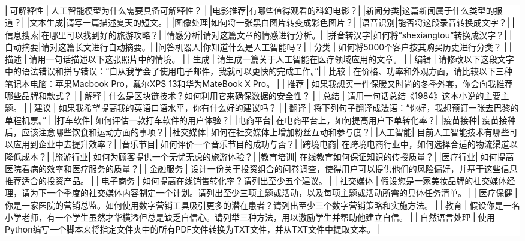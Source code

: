 | 可解释性              | 人工智能模型为什么需要具备可解释性？                                                                                                                                                                                                                                            |
|电影推荐|有哪些值得观看的科幻电影？|
|新闻分类|这篇新闻属于什么类型的报道？|
|文本生成|请写一篇描述夏天的短文。|
|图像处理|如何将一张黑白图片转变成彩色图片？|
|语音识别|能否将这段录音转换成文字？|
|信息搜索|在哪里可以找到好的旅游攻略？|
|情感分析|请对这篇文章的情感进行分析。|
|拼音转汉字|如何将“shexiangtou”转换成汉字？|
|自动摘要|请对这篇长文进行自动摘要。|
|问答机器人|你知道什么是人工智能吗？|
| 分类 | 如何将5000个客户按其购买历史进行分类？ |
| 描述 | 请用一句话描述以下这张照片中的情境。 |
| 生成 | 请生成一篇关于人工智能在医疗领域应用的文章。 |
| 编辑 | 请修改以下这段文字中的语法错误和拼写错误：“自从我学会了使用电子邮件，我就可以更快的完成工作。”|
| 比较 | 在价格、功率和外观方面，请比较以下三种笔记本电脑：苹果Macbook Pro，戴尔XPS 13和华为MateBook X Pro。 |
| 推荐 | 如果我想买一件保暖又时尚的冬季外套，你会向我推荐哪些品牌和款式？ |
| 解释 | 什么是区块链技术？如何利用它来确保数据的安全性？ |
| 总结 | 请用一句话总结《1984》这本小说的主要主题。 |
| 建议 | 如果我希望提高我的英语口语水平，你有什么好的建议吗？ |
| 翻译 | 将下列句子翻译成法语：“你好，我想预订一张去巴黎的单程机票。” |
|打车软件| 如何评估一款打车软件的用户体验？|
|电商平台| 在电商平台上，如何提高用户下单转化率？|
|疫苗接种| 疫苗接种后，应该注意哪些饮食和运动方面的事项？|
|社交媒体| 如何在社交媒体上增加粉丝互动和参与度？|
|人工智能| 目前人工智能技术有哪些可以应用到企业中去提升效率？|
|音乐节目| 如何评价一个音乐节目的成功与否？|
|跨境电商| 在跨境电商行业中，如何选择合适的物流渠道以降低成本？|
|旅游行业| 如何为顾客提供一个无忧无虑的旅游体验？|
|教育培训| 在线教育如何保证知识的传授质量？|
|医疗行业| 如何提高医院看病的效率和医疗服务的质量？|
| 金融服务                      | 设计一份关于投资组合的问卷调查，使得用户可以提供他们的风险偏好，并基于这些信息推荐适合的投资产品。                                                                                                                                                                |
| 电子商务                      | 如何提高在线销售转化率？请列出至少五个建议。                                                                                                                                                                                                                            |
| 社交媒体                      | 假设您是一家美妆品牌的社交媒体经理，请为下一个季度的社交媒体内容制定一个计划。请列出至少三项主题或活动，以及每项主题或活动所需的具体任务清单。                                                                                                       |
| 医疗保健                      | 你是一家医院的营销总监。如何使用数字营销工具吸引更多的潜在患者？请列出至少三个数字营销策略和实施方法。                                                                                                                                                      |
| 教育                           | 假设你是一名小学老师，有一个学生虽然才华横溢但总是缺乏自信心。请列举三种方法，用以激励学生并帮助他建立自信。                                                                                                                                                   |
| 自然语言处理                   | 使用Python编写一个脚本来将指定文件夹中的所有PDF文件转换为TXT文件，并从TXT文件中提取文本。                                                                                                                                                                             |